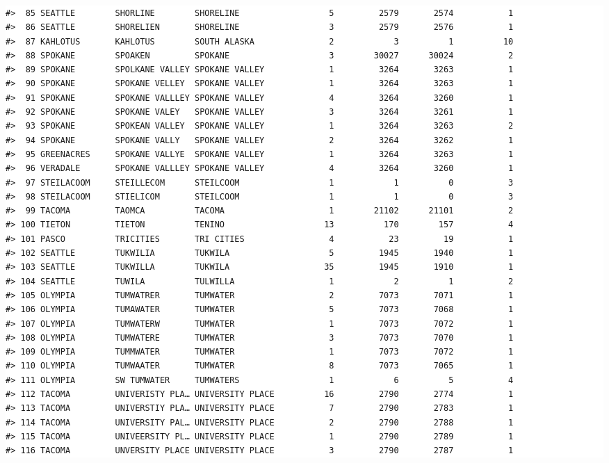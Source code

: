     #>  85 SEATTLE        SHORLINE        SHORELINE                  5         2579       2574           1
    #>  86 SEATTLE        SHORELIEN       SHORELINE                  3         2579       2576           1
    #>  87 KAHLOTUS       KAHLOTUS        SOUTH ALASKA               2            3          1          10
    #>  88 SPOKANE        SPOAKEN         SPOKANE                    3        30027      30024           2
    #>  89 SPOKANE        SPOLKANE VALLEY SPOKANE VALLEY             1         3264       3263           1
    #>  90 SPOKANE        SPOKANE VELLEY  SPOKANE VALLEY             1         3264       3263           1
    #>  91 SPOKANE        SPOKANE VALLLEY SPOKANE VALLEY             4         3264       3260           1
    #>  92 SPOKANE        SPOKANE VALEY   SPOKANE VALLEY             3         3264       3261           1
    #>  93 SPOKANE        SPOKEAN VALLEY  SPOKANE VALLEY             1         3264       3263           2
    #>  94 SPOKANE        SPOKANE VALLY   SPOKANE VALLEY             2         3264       3262           1
    #>  95 GREENACRES     SPOKANE VALLYE  SPOKANE VALLEY             1         3264       3263           1
    #>  96 VERADALE       SPOKANE VALLLEY SPOKANE VALLEY             4         3264       3260           1
    #>  97 STEILACOOM     STEILLECOM      STEILCOOM                  1            1          0           3
    #>  98 STEILACOOM     STIELICOM       STEILCOOM                  1            1          0           3
    #>  99 TACOMA         TAOMCA          TACOMA                     1        21102      21101           2
    #> 100 TIETON         TIETON          TENINO                    13          170        157           4
    #> 101 PASCO          TRICITIES       TRI CITIES                 4           23         19           1
    #> 102 SEATTLE        TUKWILIA        TUKWILA                    5         1945       1940           1
    #> 103 SEATTLE        TUKWILLA        TUKWILA                   35         1945       1910           1
    #> 104 SEATTLE        TUWILA          TULWILLA                   1            2          1           2
    #> 105 OLYMPIA        TUMWATRER       TUMWATER                   2         7073       7071           1
    #> 106 OLYMPIA        TUMAWATER       TUMWATER                   5         7073       7068           1
    #> 107 OLYMPIA        TUMWATERW       TUMWATER                   1         7073       7072           1
    #> 108 OLYMPIA        TUMWATERE       TUMWATER                   3         7073       7070           1
    #> 109 OLYMPIA        TUMMWATER       TUMWATER                   1         7073       7072           1
    #> 110 OLYMPIA        TUMWAATER       TUMWATER                   8         7073       7065           1
    #> 111 OLYMPIA        SW TUMWATER     TUMWATERS                  1            6          5           4
    #> 112 TACOMA         UNIVERISTY PLA… UNIVERSITY PLACE          16         2790       2774           1
    #> 113 TACOMA         UNIVERSTIY PLA… UNIVERSITY PLACE           7         2790       2783           1
    #> 114 TACOMA         UNIVERSITY PAL… UNIVERSITY PLACE           2         2790       2788           1
    #> 115 TACOMA         UNIVEERSITY PL… UNIVERSITY PLACE           1         2790       2789           1
    #> 116 TACOMA         UNVERSITY PLACE UNIVERSITY PLACE           3         2790       2787           1